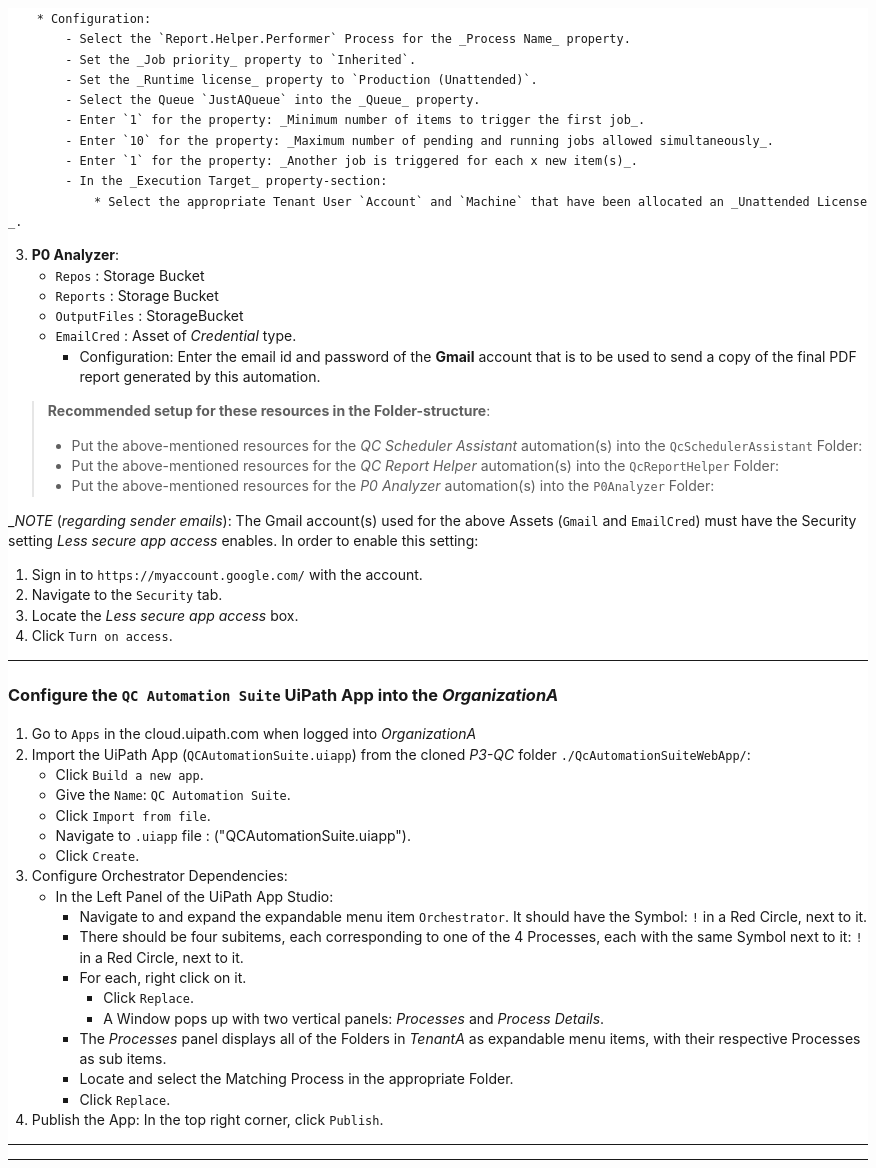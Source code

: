 		* Configuration:
			- Select the `Report.Helper.Performer` Process for the _Process Name_ property.
			- Set the _Job priority_ property to `Inherited`.
			- Set the _Runtime license_ property to `Production (Unattended)`.
			- Select the Queue `JustAQueue` into the _Queue_ property.
			- Enter `1` for the property: _Minimum number of items to trigger the first job_.
			- Enter `10` for the property: _Maximum number of pending and running jobs allowed simultaneously_.
			- Enter `1` for the property: _Another job is triggered for each x new item(s)_.
			- In the _Execution Target_ property-section:
				* Select the appropriate Tenant User `Account` and `Machine` that have been allocated an _Unattended License_.
3. __P0 Analyzer__:
	- `Repos` : Storage Bucket
	- `Reports` : Storage Bucket
	- `OutputFiles` : StorageBucket
	- `EmailCred` : Asset of _Credential_ type.
		* Configuration: Enter the email id and password of the __Gmail__ account that is to be used to send a copy of the final PDF report generated by this automation.

> __Recommended setup for these resources in the Folder-structure__:
> - Put the above-mentioned resources for the _QC Scheduler Assistant_ automation(s) into the `QcSchedulerAssistant` Folder:
> - Put the above-mentioned resources for the _QC Report Helper_ automation(s) into the `QcReportHelper` Folder:
> - Put the above-mentioned resources for the _P0 Analyzer_ automation(s) into the `P0Analyzer` Folder:

__NOTE_ (_regarding sender emails_): The Gmail account(s) used for the above Assets (`Gmail` and `EmailCred`) must have the Security setting _Less secure app access_ enables. In order to enable this setting:
1. Sign in to `https://myaccount.google.com/` with the account.
2. Navigate to the `Security` tab.
3. Locate the _Less secure app access_ box.
4. Click `Turn on access`.

---

### Configure the `QC Automation Suite` UiPath App into the _OrganizationA_

1. Go to `Apps` in the cloud.uipath.com when logged into _OrganizationA_
2. Import the UiPath App (`QCAutomationSuite.uiapp`) from the cloned _P3-QC_ folder `./QcAutomationSuiteWebApp/`:
	- Click `Build a new app`.
	- Give the `Name`: `QC Automation Suite`.
	- Click `Import from file`.
	- Navigate to `.uiapp` file : ("QCAutomationSuite.uiapp").
	- Click `Create`.
3. Configure Orchestrator Dependencies:
	- In the Left Panel of the UiPath App Studio:
		* Navigate to and expand the expandable menu item `Orchestrator`. It should have the Symbol: `!` in a Red Circle, next to it.
		* There should be four subitems, each corresponding to one of the 4 Processes, each with the same Symbol next to it: `!` in a Red Circle, next to it.
		* For each, right click on it.
			- Click `Replace`.
			- A Window pops up with two vertical panels: _Processes_ and _Process Details_.
		* The _Processes_ panel displays all of the Folders in _TenantA_ as expandable menu items, with their respective Processes as sub items.
		* Locate and select the Matching Process in the appropriate Folder.
		* Click `Replace`.
4. Publish the App: In the top right corner, click `Publish`.

---
---
